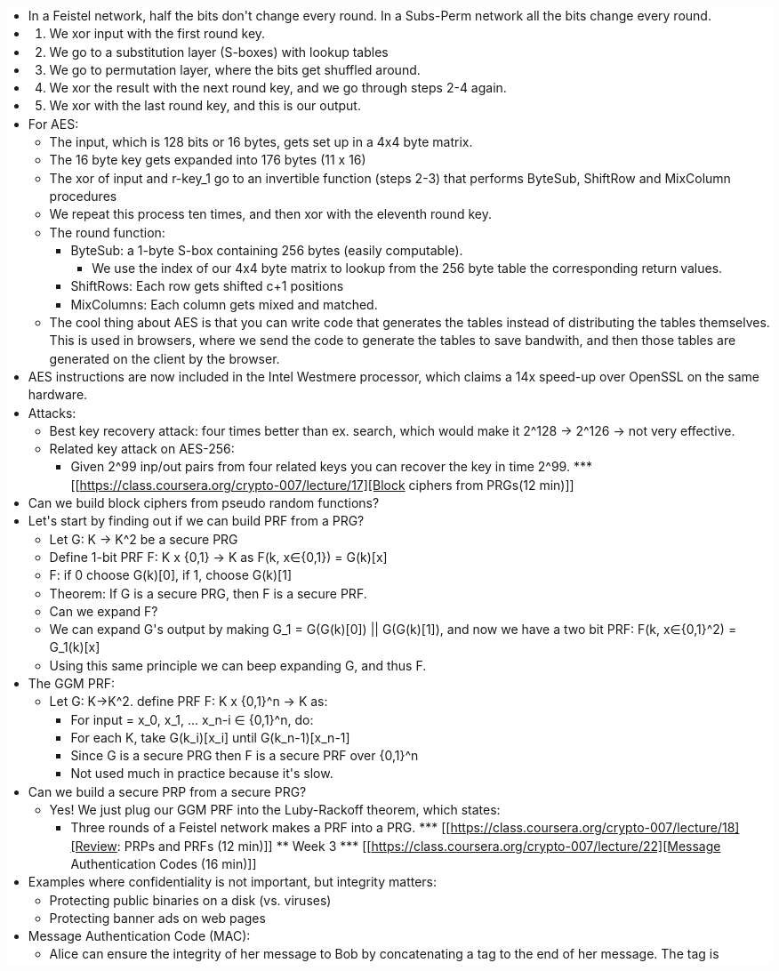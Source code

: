   - In a Feistel network, half the bits don't change every round. In a
    Subs-Perm network all the bits change every round.
  - 1) We xor input with the first round key.
  - 2) We go to a substitution layer (S-boxes) with lookup tables
  - 3) We go to permutation layer, where the bits get shuffled around.
  - 4) We xor the result with the next round key, and we go through
    steps 2-4 again.
  - 5) We xor with the last round key, and this is our output.
- For AES:
  - The input, which is 128 bits or 16 bytes, gets set up in a 4x4
    byte matrix.
  - The 16 byte key gets expanded into 176 bytes (11 x 16)
  - The xor of input and r-key_1 go to an invertible function (steps
    2-3) that performs ByteSub, ShiftRow and MixColumn procedures
  - We repeat this process ten times, and then xor with the eleventh
    round key.
  - The round function:
    - ByteSub: a 1-byte S-box containing 256 bytes (easily computable).
      - We use the index of our 4x4 byte matrix to lookup from the 256
        byte table the corresponding return values.
    - ShiftRows: Each row gets shifted c+1 positions
    - MixColumns: Each column gets mixed and matched.
  - The cool thing about AES is that you can write code that
    generates the tables instead of distributing the tables
    themselves. This is used in browsers, where we send the code to
    generate the tables to save bandwith, and then those tables are
    generated on the client by the browser.
- AES instructions are now included in the Intel Westmere processor,
  which claims a 14x speed-up over OpenSSL on the same hardware.
- Attacks:
  - Best key recovery attack: four times better than ex. search, which
    would make it 2^128 -> 2^126 -> not very effective.
  - Related key attack on AES-256:
    - Given 2^99 inp/out pairs from four related keys you can recover
      the key in time 2^99.
*** [[https://class.coursera.org/crypto-007/lecture/17][Block ciphers from PRGs(12 min)]]
- Can we build block ciphers from pseudo random functions?
- Let's start by finding out if we can build PRF from a PRG?
  - Let G: K -> K^2 be a secure PRG
  - Define 1-bit PRF F: K x {0,1} -> K as F(k, x∈{0,1}) = G(k)[x]
  - F: if 0 choose G(k)[0], if 1, choose G(k)[1]
  - Theorem: If G is a secure PRG, then F is a secure PRF.
  - Can we expand F?
  - We can expand G's output by making G_1 = G(G(k)[0]) || G(G(k)[1]),
    and now we have a two bit PRF: F(k, x∈{0,1}^2) = G_1(k)[x]
  - Using this same principle we can beep expanding G, and thus F.
- The GGM PRF:
  - Let G: K->K^2. define PRF F: K x {0,1}^n -> K as:
    - For input = x_0, x_1, ... x_n-i ∈ {0,1}^n, do:
    - For each K, take G(k_i)[x_i] until G(k_n-1)[x_n-1]
    - Since G is a secure PRG then F is a secure PRF over {0,1}^n
    - Not used much in practice because it's slow.
- Can we build a secure PRP from a secure PRG?
  - Yes! We just plug our GGM PRF into the Luby-Rackoff theorem, which states:
    - Three rounds of a Feistel network makes a PRF into a PRG.
*** [[https://class.coursera.org/crypto-007/lecture/18][Review: PRPs and PRFs (12 min)]]
** Week 3
*** [[https://class.coursera.org/crypto-007/lecture/22][Message Authentication Codes (16 min)]]
- Examples where confidentiality is not important, but integrity matters:
  - Protecting public binaries on a disk (vs. viruses)
  - Protecting banner ads on web pages
- Message Authentication Code (MAC):
  - Alice can ensure the integrity of her message to Bob by
    concatenating a tag to the end of her message. The tag is